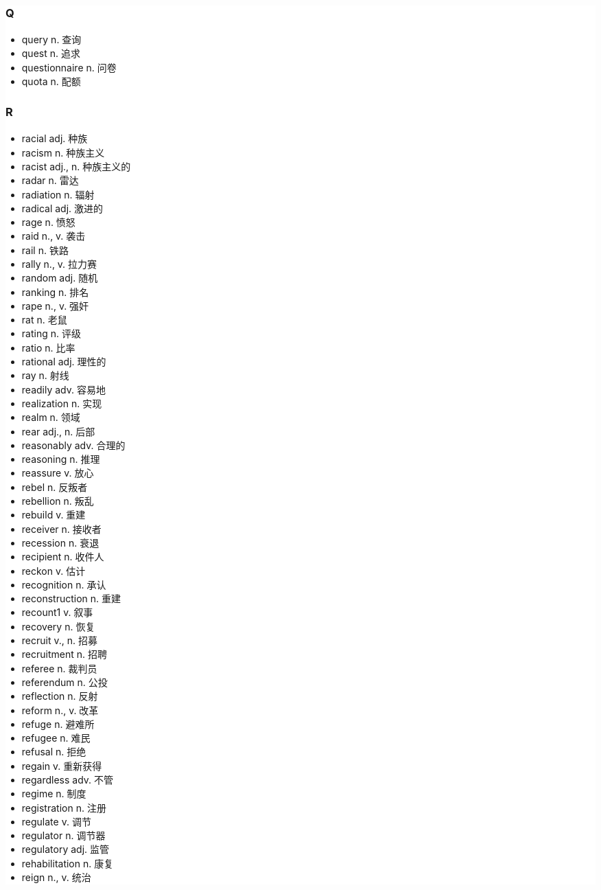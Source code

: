 ### Q

- query n. 查询
- quest n. 追求
- questionnaire n. 问卷
- quota n. 配额

### R

- racial adj. 种族
- racism n. 种族主义
- racist adj., n. 种族主义的
- radar n. 雷达
- radiation n. 辐射
- radical adj. 激进的
- rage n. 愤怒
- raid n., v. 袭击
- rail n. 铁路
- rally n., v. 拉力赛
- random adj. 随机
- ranking n. 排名
- rape n., v. 强奸
- rat n. 老鼠
- rating n. 评级
- ratio n. 比率
- rational adj. 理性的
- ray n. 射线
- readily adv. 容易地
- realization n. 实现
- realm n. 领域
- rear adj., n. 后部
- reasonably adv. 合理的
- reasoning n. 推理
- reassure v. 放心
- rebel n. 反叛者
- rebellion n. 叛乱
- rebuild v. 重建
- receiver n. 接收者
- recession n. 衰退
- recipient n. 收件人
- reckon v. 估计
- recognition n. 承认
- reconstruction n. 重建
- recount1 v. 叙事
- recovery n. 恢复
- recruit v., n. 招募
- recruitment n. 招聘
- referee n. 裁判员
- referendum n. 公投
- reflection n. 反射
- reform n., v. 改革
- refuge n. 避难所
- refugee n. 难民
- refusal n. 拒绝
- regain v. 重新获得
- regardless adv. 不管
- regime n. 制度
- registration n. 注册
- regulate v. 调节
- regulator n. 调节器
- regulatory adj. 监管
- rehabilitation n. 康复
- reign n., v. 统治